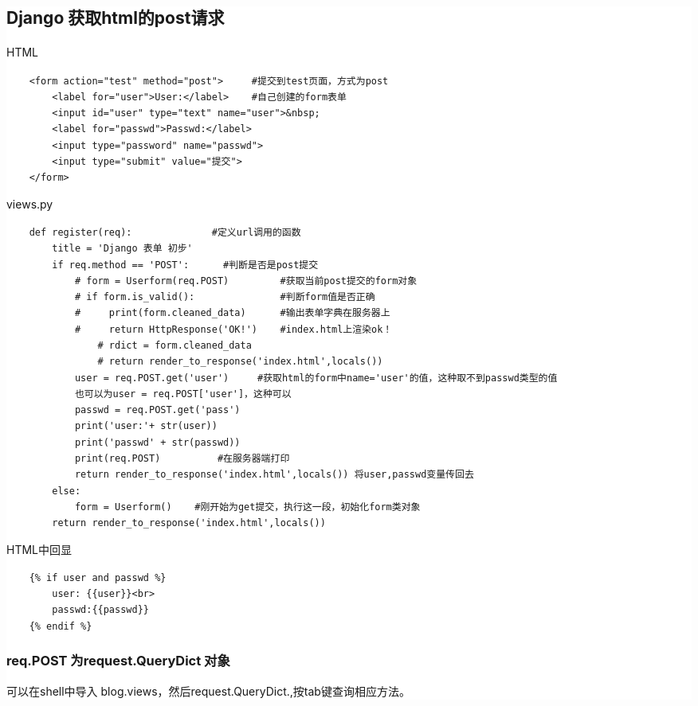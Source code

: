 
## Django 获取html的post请求
HTML
        
        <form action="test" method="post">     #提交到test页面，方式为post
            <label for="user">User:</label>    #自己创建的form表单
            <input id="user" type="text" name="user">&nbsp;
            <label for="passwd">Passwd:</label>
            <input type="password" name="passwd">
            <input type="submit" value="提交">
        </form>
views.py

        def register(req):              #定义url调用的函数
            title = 'Django 表单 初步'
            if req.method == 'POST':      #判断是否是post提交
                # form = Userform(req.POST)         #获取当前post提交的form对象
                # if form.is_valid():               #判断form值是否正确
                #     print(form.cleaned_data)      #输出表单字典在服务器上
                #     return HttpResponse('OK!')    #index.html上渲染ok！
                    # rdict = form.cleaned_data
                    # return render_to_response('index.html',locals())
                user = req.POST.get('user')     #获取html的form中name='user'的值，这种取不到passwd类型的值
                也可以为user = req.POST['user']，这种可以
                passwd = req.POST.get('pass')
                print('user:'+ str(user))
                print('passwd' + str(passwd))
                print(req.POST)          #在服务器端打印
                return render_to_response('index.html',locals()) 将user,passwd变量传回去
            else:
                form = Userform()    #刚开始为get提交，执行这一段，初始化form类对象
            return render_to_response('index.html',locals())
HTML中回显

        {% if user and passwd %}
            user: {{user}}<br>
            passwd:{{passwd}}
        {% endif %}

### req.POST 为request.QueryDict 对象 
可以在shell中导入 blog.views，然后request.QueryDict.,按tab键查询相应方法。
